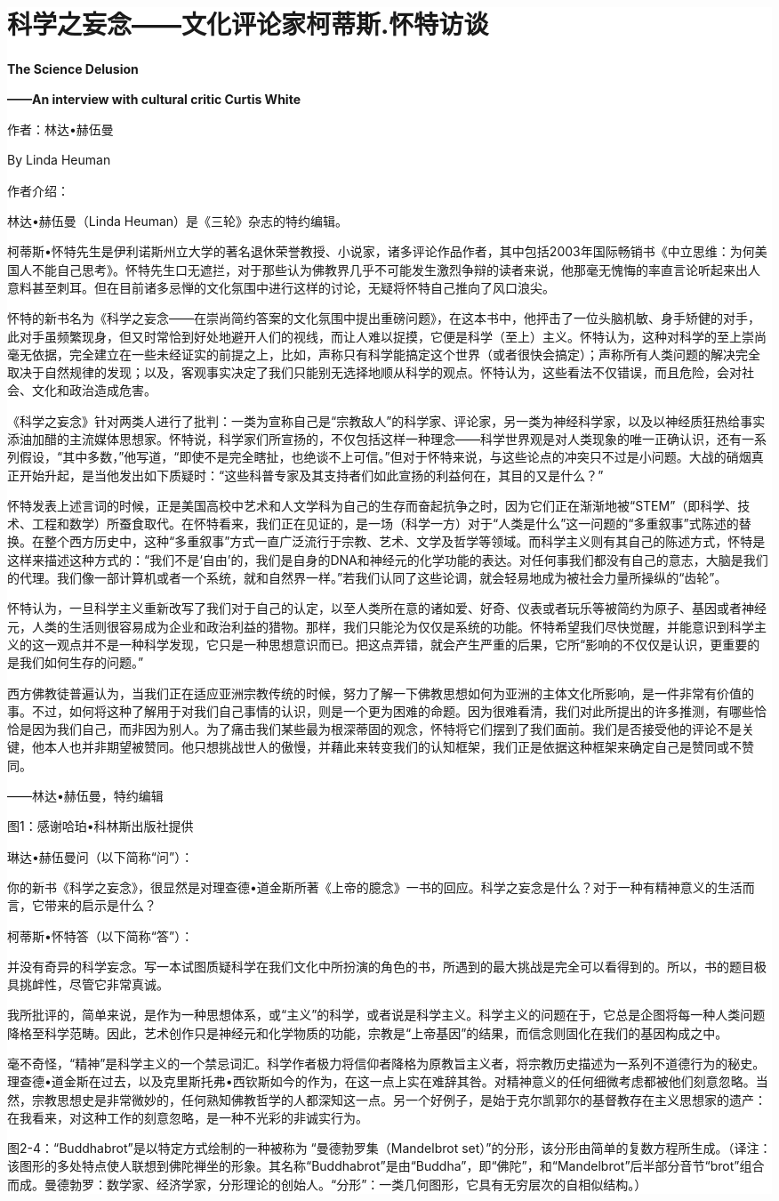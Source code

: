 # 科学之妄念——文化评论家柯蒂斯.怀特访谈

**The Science Delusion**

**——An interview with cultural critic Curtis White**

作者：林达•赫伍曼

By Linda Heuman

作者介绍：

林达•赫伍曼（Linda Heuman）是《三轮》杂志的特约编辑。

柯蒂斯•怀特先生是伊利诺斯州立大学的著名退休荣誉教授、小说家，诸多评论作品作者，其中包括2003年国际畅销书《中立思维：为何美国人不能自己思考》。怀特先生口无遮拦，对于那些认为佛教界几乎不可能发生激烈争辩的读者来说，他那毫无愧悔的率直言论听起来出人意料甚至刺耳。但在目前诸多忌惮的文化氛围中进行这样的讨论，无疑将怀特自己推向了风口浪尖。

怀特的新书名为《科学之妄念——在崇尚简约答案的文化氛围中提出重磅问题》，在这本书中，他抨击了一位头脑机敏、身手矫健的对手，此对手虽频繁现身，但又时常恰到好处地避开人们的视线，而让人难以捉摸，它便是科学（至上）主义。怀特认为，这种对科学的至上崇尚毫无依据，完全建立在一些未经证实的前提之上，比如，声称只有科学能搞定这个世界（或者很快会搞定）；声称所有人类问题的解决完全取决于自然规律的发现；以及，客观事实决定了我们只能别无选择地顺从科学的观点。怀特认为，这些看法不仅错误，而且危险，会对社会、文化和政治造成危害。

《科学之妄念》针对两类人进行了批判：一类为宣称自己是“宗教敌人”的科学家、评论家，另一类为神经科学家，以及以神经质狂热给事实添油加醋的主流媒体思想家。怀特说，科学家们所宣扬的，不仅包括这样一种理念——科学世界观是对人类现象的唯一正确认识，还有一系列假设，“其中多数，”他写道，“即使不是完全瞎扯，也绝谈不上可信。”但对于怀特来说，与这些论点的冲突只不过是小问题。大战的硝烟真正开始升起，是当他发出如下质疑时：“这些科普专家及其支持者们如此宣扬的利益何在，其目的又是什么？”

怀特发表上述言词的时候，正是美国高校中艺术和人文学科为自己的生存而奋起抗争之时，因为它们正在渐渐地被“STEM”（即科学、技术、工程和数学）所蚕食取代。在怀特看来，我们正在见证的，是一场（科学一方）对于“人类是什么”这一问题的“多重叙事”式陈述的替换。在整个西方历史中，这种“多重叙事”方式一直广泛流行于宗教、艺术、文学及哲学等领域。而科学主义则有其自己的陈述方式，怀特是这样来描述这种方式的：“我们不是‘自由’的，我们是自身的DNA和神经元的化学功能的表达。对任何事我们都没有自己的意志，大脑是我们的代理。我们像一部计算机或者一个系统，就和自然界一样。”若我们认同了这些论调，就会轻易地成为被社会力量所操纵的“齿轮”。

怀特认为，一旦科学主义重新改写了我们对于自己的认定，以至人类所在意的诸如爱、好奇、仪表或者玩乐等被简约为原子、基因或者神经元，人类的生活则很容易成为企业和政治利益的猎物。那样，我们只能沦为仅仅是系统的功能。怀特希望我们尽快觉醒，并能意识到科学主义的这一观点并不是一种科学发现，它只是一种思想意识而已。把这点弄错，就会产生严重的后果，它所“影响的不仅仅是认识，更重要的是我们如何生存的问题。”

西方佛教徒普遍认为，当我们正在适应亚洲宗教传统的时候，努力了解一下佛教思想如何为亚洲的主体文化所影响，是一件非常有价值的事。不过，如何将这种了解用于对我们自己事情的认识，则是一个更为困难的命题。因为很难看清，我们对此所提出的许多推测，有哪些恰恰是因为我们自己，而非因为别人。为了痛击我们某些最为根深蒂固的观念，怀特将它们摆到了我们面前。我们是否接受他的评论不是关键，他本人也并非期望被赞同。他只想挑战世人的傲慢，并藉此来转变我们的认知框架，我们正是依据这种框架来确定自己是赞同或不赞同。

——林达•赫伍曼，特约编辑

图1：感谢哈珀•科林斯出版社提供

琳达•赫伍曼问（以下简称“问”）：

你的新书《科学之妄念》，很显然是对理查德•道金斯所著《上帝的臆念》一书的回应。科学之妄念是什么？对于一种有精神意义的生活而言，它带来的启示是什么？

柯蒂斯•怀特答（以下简称“答”）：

并没有奇异的科学妄念。写一本试图质疑科学在我们文化中所扮演的角色的书，所遇到的最大挑战是完全可以看得到的。所以，书的题目极具挑衅性，尽管它非常真诚。

我所批评的，简单来说，是作为一种思想体系，或“主义”的科学，或者说是科学主义。科学主义的问题在于，它总是企图将每一种人类问题降格至科学范畴。因此，艺术创作只是神经元和化学物质的功能，宗教是“上帝基因”的结果，而信念则固化在我们的基因构成之中。

毫不奇怪，“精神”是科学主义的一个禁忌词汇。科学作者极力将信仰者降格为原教旨主义者，将宗教历史描述为一系列不道德行为的秘史。理查德•道金斯在过去，以及克里斯托弗•西钦斯如今的作为，在这一点上实在难辞其咎。对精神意义的任何细微考虑都被他们刻意忽略。当然，宗教思想史是非常微妙的，任何熟知佛教哲学的人都深知这一点。另一个好例子，是始于克尔凯郭尔的基督教存在主义思想家的遗产：在我看来，对这种工作的刻意忽略，是一种不光彩的非诚实行为。

图2-4：“Buddhabrot”是以特定方式绘制的一种被称为 “曼德勃罗集（Mandelbrot set）”的分形，该分形由简单的复数方程所生成。（译注：该图形的多处特点使人联想到佛陀禅坐的形象。其名称“Buddhabrot”是由“Buddha”，即“佛陀”，和“Mandelbrot”后半部分音节“brot”组合而成。曼德勃罗：数学家、经济学家，分形理论的创始人。“分形”：一类几何图形，它具有无穷层次的自相似结构。）
